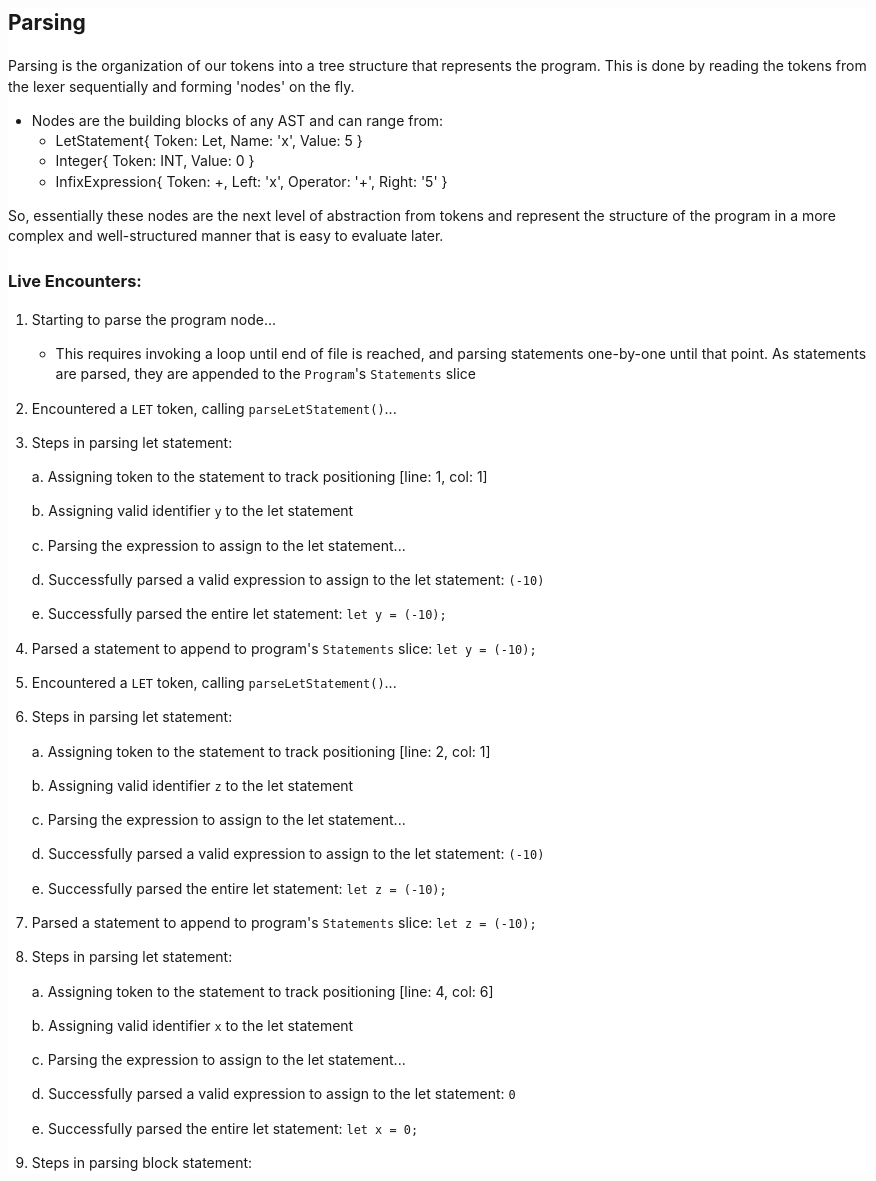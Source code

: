 ## Parsing
Parsing is the organization of our tokens into a tree structure that represents the program. This is done by reading the tokens from the lexer sequentially and forming 'nodes' on the fly.

- Nodes are the building blocks of any AST and can range from:
	- LetStatement{ Token: Let, Name: 'x', Value: 5 }
	- Integer{ Token: INT, Value: 0 }
	- InfixExpression{ Token: +, Left: 'x', Operator: '+', Right: '5' }
	

So, essentially these nodes are the next level of abstraction from tokens and represent the structure of the program in a more complex and well-structured manner that is easy to evaluate later.



### Live Encounters:

1. Starting to parse the program node...

	- This requires invoking a loop until end of file is reached, and parsing statements one-by-one until that point. As statements are parsed, they are appended to the `Program`'s `Statements` slice

2. Encountered a `LET` token, calling `parseLetStatement()`...
2. Steps in parsing let statement:

	a. Assigning token to the statement to track positioning [line: 1, col: 1]

	b. Assigning valid identifier `y` to the let statement

	c. Parsing the expression to assign to the let statement...

	d. Successfully parsed a valid expression to assign to the let statement: `(-10)`

	e. Successfully parsed the entire let statement: `let y = (-10);`
2. Parsed a statement to append to program's `Statements` slice: `let y = (-10);`
2. Encountered a `LET` token, calling `parseLetStatement()`...
2. Steps in parsing let statement:

	a. Assigning token to the statement to track positioning [line: 2, col: 1]

	b. Assigning valid identifier `z` to the let statement

	c. Parsing the expression to assign to the let statement...

	d. Successfully parsed a valid expression to assign to the let statement: `(-10)`

	e. Successfully parsed the entire let statement: `let z = (-10);`
2. Parsed a statement to append to program's `Statements` slice: `let z = (-10);`
2. Steps in parsing let statement:

	a. Assigning token to the statement to track positioning [line: 4, col: 6]

	b. Assigning valid identifier `x` to the let statement

	c. Parsing the expression to assign to the let statement...

	d. Successfully parsed a valid expression to assign to the let statement: `0`

	e. Successfully parsed the entire let statement: `let x = 0;`
2. Steps in parsing block statement:
